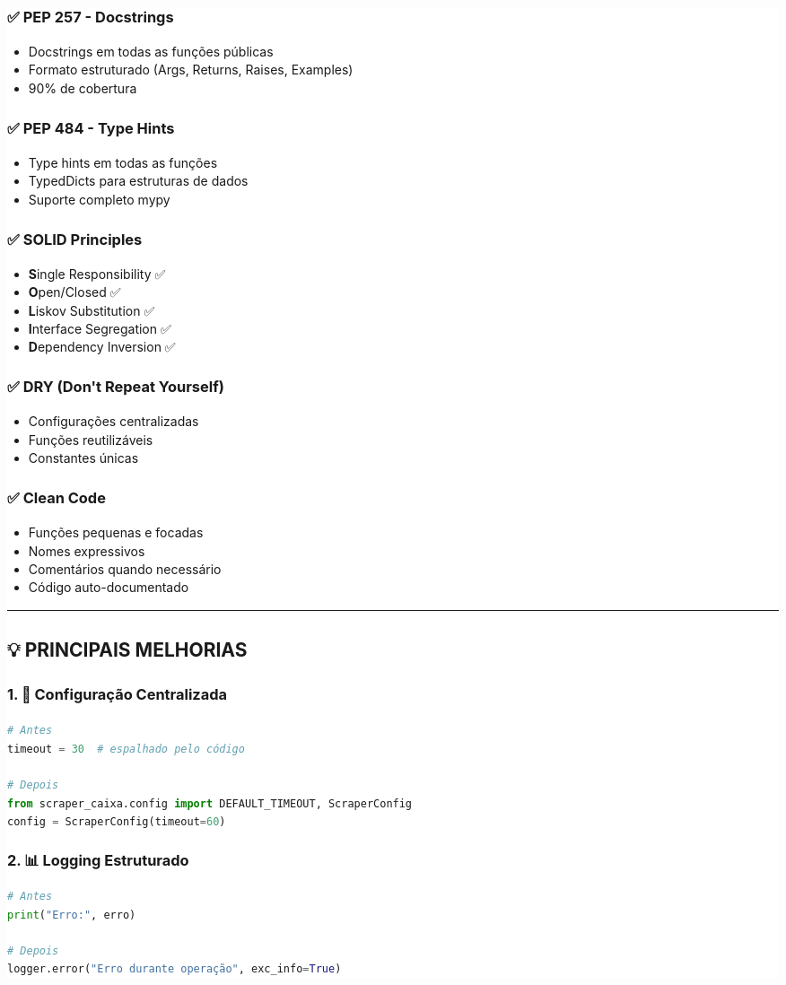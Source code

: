 ### ✅ PEP 257 - Docstrings
- Docstrings em todas as funções públicas
- Formato estruturado (Args, Returns, Raises, Examples)
- 90% de cobertura

### ✅ PEP 484 - Type Hints
- Type hints em todas as funções
- TypedDicts para estruturas de dados
- Suporte completo mypy

### ✅ SOLID Principles
- **S**ingle Responsibility ✅
- **O**pen/Closed ✅
- **L**iskov Substitution ✅
- **I**nterface Segregation ✅
- **D**ependency Inversion ✅

### ✅ DRY (Don't Repeat Yourself)
- Configurações centralizadas
- Funções reutilizáveis
- Constantes únicas

### ✅ Clean Code
- Funções pequenas e focadas
- Nomes expressivos
- Comentários quando necessário
- Código auto-documentado

---

## 💡 PRINCIPAIS MELHORIAS

### 1. 🔧 **Configuração Centralizada**
```python
# Antes
timeout = 30  # espalhado pelo código

# Depois
from scraper_caixa.config import DEFAULT_TIMEOUT, ScraperConfig
config = ScraperConfig(timeout=60)
```

### 2. 📊 **Logging Estruturado**
```python
# Antes
print("Erro:", erro)

# Depois
logger.error("Erro durante operação", exc_info=True)
```
